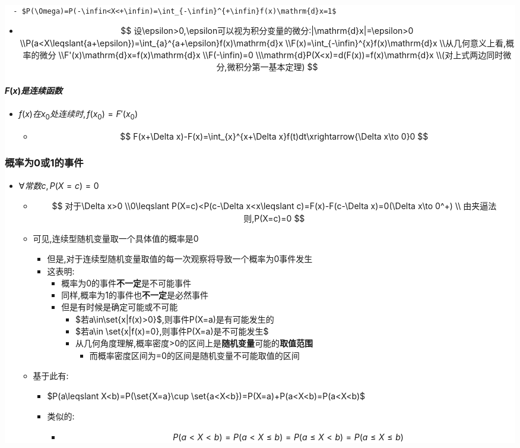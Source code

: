       - $P(\Omega)=P(-\infin<X<+\infin)=\int_{-\infin}^{+\infin}f(x)\mathrm{d}x=1$

  - $$
    设\epsilon>0,\epsilon可以视为积分变量的微分:|\mathrm{d}x|=\epsilon>0
    \\P(a<X\leqslant{a+\epsilon})=\int_{a}^{a+\epsilon}f(x)\mathrm{d}x
    \\F(x)=\int_{-\infin}^{x}f(x)\mathrm{d}x
    \\从几何意义上看,概率的微分
    \\F'(x)\mathrm{d}x=f(x)\mathrm{d}x
    \\F(-\infin)=0
    \\\mathrm{d}P(X<x)=d(F(x))=f(x)\mathrm{d}x
    \\(对上式两边同时微分,微积分第一基本定理)
    $$

    


#### $F(x)是连续函数$

- $f(x)在x_0处连续时,f(x_0)=F'(x_0)$

  - $$
    F(x+\Delta x)-F(x)=\int_{x}^{x+\Delta x}f(t)dt\xrightarrow{\Delta x\to 0}0
    $$





### 概率为0或1的事件

- $\forall 常数c, P(X=c)=0$

  - $$
    对于\Delta x>0
    \\0\leqslant P(X=c)<P(c-\Delta x<x\leqslant c)=F(x)-F(c-\Delta x)=0(\Delta x\to 0^+)
    \\
    由夹逼法则,P(X=c)=0
    $$

    

  - 可见,连续型随机变量取一个具体值的概率是0

    - 但是,对于连续型随机变量取值的每一次观察将导致一个概率为0事件发生
    - 这表明:
      - 概率为0的事件**不一定**是不可能事件
      - 同样,概率为1的事件也**不一定**是必然事件
      - 但是有时候是确定可能或不可能
        - $若a\in\set{x|f(x)>0}$,则事件P(X=a)是有可能发生的
        - $若a\in \set{x|f(x)=0},则事件P(X=a)是不可能发生$
        - 从几何角度理解,概率密度>0的区间上是**随机变量**可能的**取值范围**
          - 而概率密度区间为=0的区间是随机变量不可能取值的区间

  - 基于此有:

    - $P(a\leqslant X<b)=P(\set{X=a}\cup \set{a<X<b})=P(X=a)+P(a<X<b)=P(a<X<b)$

    - 类似的:

      - $$
        P(a<X<b)=P(a<X\leqslant b)=P(a\leqslant X<b)=P(a\leqslant X\leqslant b)
        $$

